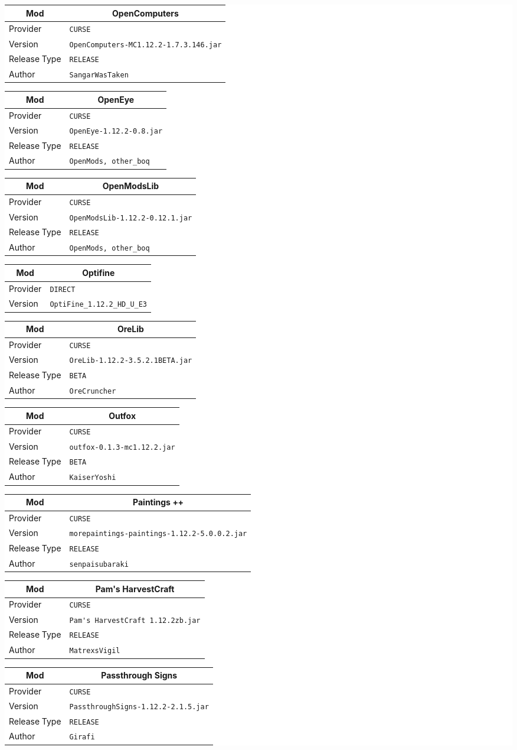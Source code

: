 Mod | OpenComputers
---|---
Provider | `CURSE`
Version | `OpenComputers-MC1.12.2-1.7.3.146.jar`
Release Type | `RELEASE`
Author | `SangarWasTaken`

Mod | OpenEye
---|---
Provider | `CURSE`
Version | `OpenEye-1.12.2-0.8.jar`
Release Type | `RELEASE`
Author | `OpenMods, other_boq`

Mod | OpenModsLib
---|---
Provider | `CURSE`
Version | `OpenModsLib-1.12.2-0.12.1.jar`
Release Type | `RELEASE`
Author | `OpenMods, other_boq`

Mod | Optifine
---|---
Provider | `DIRECT`
Version | `OptiFine_1.12.2_HD_U_E3`

Mod | OreLib
---|---
Provider | `CURSE`
Version | `OreLib-1.12.2-3.5.2.1BETA.jar`
Release Type | `BETA`
Author | `OreCruncher`

Mod | Outfox
---|---
Provider | `CURSE`
Version | `outfox-0.1.3-mc1.12.2.jar`
Release Type | `BETA`
Author | `KaiserYoshi`

Mod | Paintings ++
---|---
Provider | `CURSE`
Version | `morepaintings-paintings-1.12.2-5.0.0.2.jar`
Release Type | `RELEASE`
Author | `senpaisubaraki`

Mod | Pam's HarvestCraft
---|---
Provider | `CURSE`
Version | `Pam's HarvestCraft 1.12.2zb.jar`
Release Type | `RELEASE`
Author | `MatrexsVigil`

Mod | Passthrough Signs
---|---
Provider | `CURSE`
Version | `PassthroughSigns-1.12.2-2.1.5.jar`
Release Type | `RELEASE`
Author | `Girafi`
